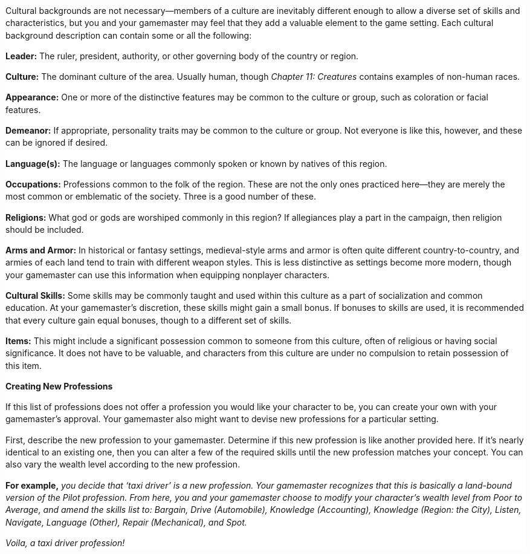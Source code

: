 Cultural backgrounds are not necessary—members of a culture are inevitably different enough to allow a diverse set of skills and characteristics, but you and your gamemaster may feel that they add a valuable element to the game setting. Each cultural background description can contain some or all the following:

**Leader:** The ruler, president, authority, or other governing body of the country or region.

**Culture:** The dominant culture of the area. Usually human, though *Chapter 11: Creatures* contains examples of non-human races.

**Appearance:** One or more of the distinctive features may be common to the culture or group, such as coloration or facial features.

**Demeanor:** If appropriate, personality traits may be common to the culture or group. Not everyone is like this, however, and these can be ignored if desired.

**Language(s):** The language or languages commonly spoken or known by natives of this region.

**Occupations:** Professions common to the folk of the region. These are not the only ones practiced here—they are merely the most common or emblematic of the society. Three is a good number of these.

**Religions:** What god or gods are worshiped commonly in this region? If allegiances play a part in the campaign, then religion should be included.

**Arms and Armor:** In historical or fantasy settings, medieval-style arms and armor is often quite different country-to-country, and armies of each land tend to train with different weapon styles. This is less distinctive as settings become more modern, though your gamemaster can use this information when equipping nonplayer characters.

**Cultural Skills:** Some skills may be commonly taught and used within this culture as a part of socialization and common education. At your gamemaster’s discretion, these skills might gain a small bonus. If bonuses to skills are used, it is recommended that every culture gain equal bonuses, though to a different set of skills.

**Items:** This might include a significant possession common to someone from this culture, often of religious or having social significance. It does not have to be valuable, and characters from this culture are under no compulsion to retain possession of this item.

**Creating New Professions**

If this list of professions does not offer a profession you would like your character to be, you can create your own with your gamemaster’s approval. Your gamemaster also might want to devise new professions for a particular setting.

First, describe the new profession to your gamemaster. Determine if this new profession is like another provided here. If it’s nearly identical to an existing one, then you can alter a few of the required skills until the new profession matches your concept. You can also vary the wealth level according to the new profession.

**For example,** *you decide that ‘taxi driver’ is a new profession. Your gamemaster recognizes that this is basically a land-bound version of the Pilot profession. From here, you and your gamemaster choose to modify your character’s wealth level from Poor to Average, and amend the skills list to: Bargain, Drive (Automobile), Knowledge (Accounting), Knowledge (Region: the City), Listen, Navigate, Language (Other), Repair (Mechanical), and Spot.*

*Voila, a taxi driver profession!*
